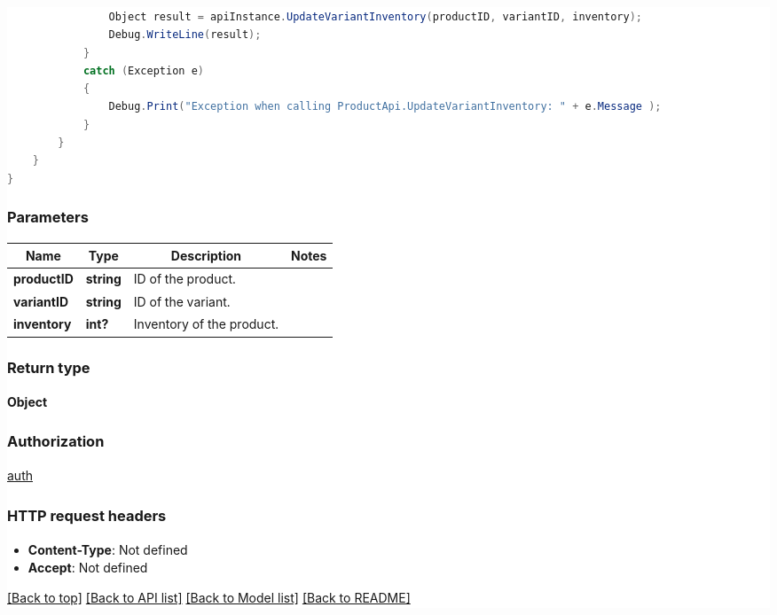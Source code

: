 ```csharp
                Object result = apiInstance.UpdateVariantInventory(productID, variantID, inventory);
                Debug.WriteLine(result);
            }
            catch (Exception e)
            {
                Debug.Print("Exception when calling ProductApi.UpdateVariantInventory: " + e.Message );
            }
        }
    }
}
```

### Parameters

Name | Type | Description  | Notes
------------- | ------------- | ------------- | -------------
 **productID** | **string**| ID of the product. | 
 **variantID** | **string**| ID of the variant. | 
 **inventory** | **int?**| Inventory of the product. | 

### Return type

**Object**

### Authorization

[auth](../README.md#auth)

### HTTP request headers

 - **Content-Type**: Not defined
 - **Accept**: Not defined

[[Back to top]](#) [[Back to API list]](../README.md#documentation-for-api-endpoints) [[Back to Model list]](../README.md#documentation-for-models) [[Back to README]](../README.md)

